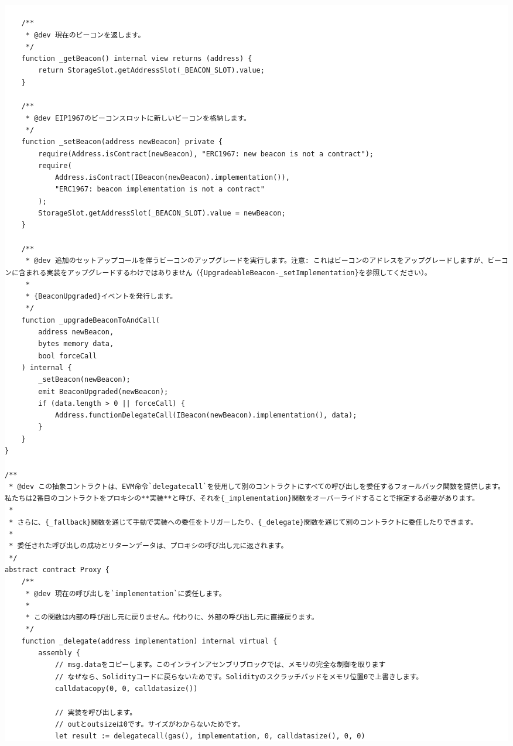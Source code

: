 ```solidity

    /**
     * @dev 現在のビーコンを返します。
     */
    function _getBeacon() internal view returns (address) {
        return StorageSlot.getAddressSlot(_BEACON_SLOT).value;
    }

    /**
     * @dev EIP1967のビーコンスロットに新しいビーコンを格納します。
     */
    function _setBeacon(address newBeacon) private {
        require(Address.isContract(newBeacon), "ERC1967: new beacon is not a contract");
        require(
            Address.isContract(IBeacon(newBeacon).implementation()),
            "ERC1967: beacon implementation is not a contract"
        );
        StorageSlot.getAddressSlot(_BEACON_SLOT).value = newBeacon;
    }

    /**
     * @dev 追加のセットアップコールを伴うビーコンのアップグレードを実行します。注意: これはビーコンのアドレスをアップグレードしますが、ビーコンに含まれる実装をアップグレードするわけではありません（{UpgradeableBeacon-_setImplementation}を参照してください）。
     *
     * {BeaconUpgraded}イベントを発行します。
     */
    function _upgradeBeaconToAndCall(
        address newBeacon,
        bytes memory data,
        bool forceCall
    ) internal {
        _setBeacon(newBeacon);
        emit BeaconUpgraded(newBeacon);
        if (data.length > 0 || forceCall) {
            Address.functionDelegateCall(IBeacon(newBeacon).implementation(), data);
        }
    }
}

/**
 * @dev この抽象コントラクトは、EVM命令`delegatecall`を使用して別のコントラクトにすべての呼び出しを委任するフォールバック関数を提供します。私たちは2番目のコントラクトをプロキシの**実装**と呼び、それを{_implementation}関数をオーバーライドすることで指定する必要があります。
 *
 * さらに、{_fallback}関数を通じて手動で実装への委任をトリガーしたり、{_delegate}関数を通じて別のコントラクトに委任したりできます。
 *
 * 委任された呼び出しの成功とリターンデータは、プロキシの呼び出し元に返されます。
 */
abstract contract Proxy {
    /**
     * @dev 現在の呼び出しを`implementation`に委任します。
     *
     * この関数は内部の呼び出し元に戻りません。代わりに、外部の呼び出し元に直接戻ります。
     */
    function _delegate(address implementation) internal virtual {
        assembly {
            // msg.dataをコピーします。このインラインアセンブリブロックでは、メモリの完全な制御を取ります
            // なぜなら、Solidityコードに戻らないためです。Solidityのスクラッチパッドをメモリ位置0で上書きします。
            calldatacopy(0, 0, calldatasize())

            // 実装を呼び出します。
            // outとoutsizeは0です。サイズがわからないためです。
            let result := delegatecall(gas(), implementation, 0, calldatasize(), 0, 0)

```